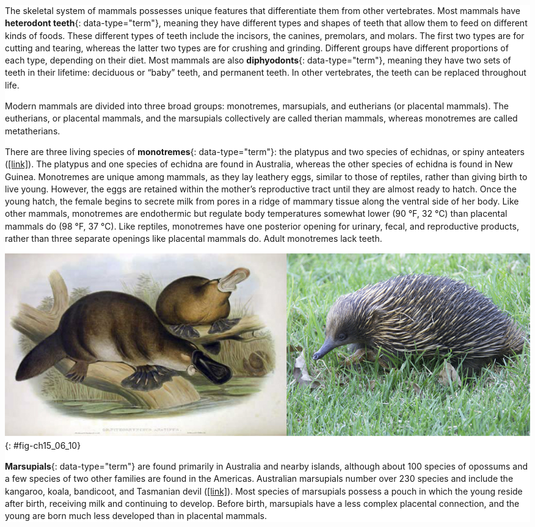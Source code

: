The skeletal system of mammals possesses unique features that differentiate them from other vertebrates. Most mammals have **heterodont teeth**{: data-type="term"}, meaning they have different types and shapes of teeth that allow them to feed on different kinds of foods. These different types of teeth include the incisors, the canines, premolars, and molars. The first two types are for cutting and tearing, whereas the latter two types are for crushing and grinding. Different groups have different proportions of each type, depending on their diet. Most mammals are also **diphyodonts**{: data-type="term"}, meaning they have two sets of teeth in their lifetime: deciduous or “baby” teeth, and permanent teeth. In other vertebrates, the teeth can be replaced throughout life.

Modern mammals are divided into three broad groups: monotremes, marsupials, and eutherians (or placental mammals). The eutherians, or placental mammals, and the marsupials collectively are called therian mammals, whereas monotremes are called metatherians.

There are three living species of **monotremes**{: data-type="term"}\: the platypus and two species of echidnas, or spiny anteaters ([\[link\]](#fig-ch15_06_10)). The platypus and one species of echidna are found in Australia, whereas the other species of echidna is found in New Guinea. Monotremes are unique among mammals, as they lay leathery eggs, similar to those of reptiles, rather than giving birth to live young. However, the eggs are retained within the mother’s reproductive tract until they are almost ready to hatch. Once the young hatch, the female begins to secrete milk from pores in a ridge of mammary tissue along the ventral side of her body. Like other mammals, monotremes are endothermic but regulate body temperatures somewhat lower (90 °F, 32 °C) than placental mammals do (98 °F, 37 °C). Like reptiles, monotremes have one posterior opening for urinary, fecal, and reproductive products, rather than three separate openings like placental mammals do. Adult monotremes lack teeth.

 ![The illustration on the left shows two short-haired platypus with webbed feet, flat tails, and a flat snout. The photo on the right shows an echidna with a long fleshy snout and a body covered in coarse hair and spines.](../resources/Figure_15_06_10.jpg "The platypus (left), a monotreme, possesses a leathery beak and lays eggs rather than giving birth to live young. An echidna, another monotreme, is shown in the right photo. (credit &#x201C;echidna&#x201D;: modification of work by Barry Thomas)"){: #fig-ch15_06_10}

**Marsupials**{: data-type="term"} are found primarily in Australia and nearby islands, although about 100 species of opossums and a few species of two other families are found in the Americas. Australian marsupials number over 230 species and include the kangaroo, koala, bandicoot, and Tasmanian devil ([\[link\]](#fig-ch15_06_11)). Most species of marsupials possess a pouch in which the young reside after birth, receiving milk and continuing to develop. Before birth, marsupials have a less complex placental connection, and the young are born much less developed than in placental mammals.


[1]: http://openstaxcollege.org/l/river_monster2